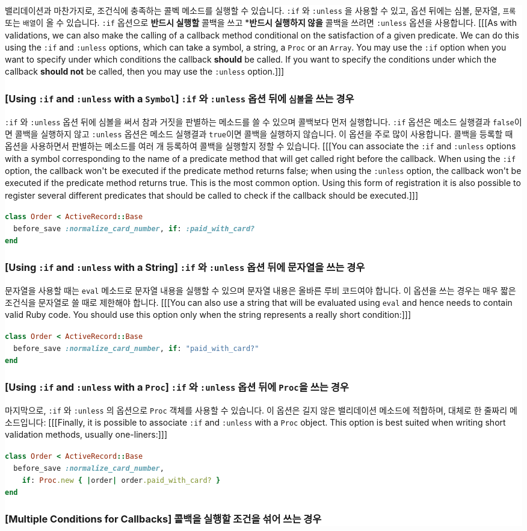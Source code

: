 밸리데이션과 마찬가지로, 조건식에 충족하는 콜벡 메소드를 실행할 수 있습니다. `:if` 와 `:unless` 을 사용할 수 있고, 옵션 뒤에는 심볼, 문자열, `프록` 또는 `배열`이 올 수 있습니다. `:if` 옵션으로 **반드시 실행할** 콜백을 쓰고 ***반드시 실행하지 않을** 콜백을 쓰려면 `:unless` 옵션을 사용합니다. [[[As with validations, we can also make the calling of a callback method conditional on the satisfaction of a given predicate. We can do this using the `:if` and `:unless` options, which can take a symbol, a string, a `Proc` or an `Array`. You may use the `:if` option when you want to specify under which conditions the callback **should** be called. If you want to specify the conditions under which the callback **should not** be called, then you may use the `:unless` option.]]]

### [Using `:if` and `:unless` with a `Symbol`] `:if` 와 `:unless` 옵션 뒤에 `심볼`을 쓰는 경우

`:if` 와 `:unless` 옵션 뒤에 심볼을 써서 참과 거짓을 판별하는 메소드를 쓸 수 있으며 콜백보다 먼저 실행합니다. `:if` 옵션은 메소드 실행결과 `false`이면 콜백을 실행하지 않고 `:unless` 옵션은 메소드 실행결과 `true`이면 콜백을 실행하지 않습니다. 이 옵션을 주로 많이 사용합니다. 콜백을 등록할 때 옵션을 사용하면서 판별하는 메소드를 여러 개 등록하여 콜백을 실행할지 정할 수 있습니다. [[[You can associate the `:if` and `:unless` options with a symbol corresponding to the name of a predicate method that will get called right before the callback. When using the `:if` option, the callback won't be executed if the predicate method returns false; when using the `:unless` option, the callback won't be executed if the predicate method returns true. This is the most common option. Using this form of registration it is also possible to register several different predicates that should be called to check if the callback should be executed.]]]

```ruby
class Order < ActiveRecord::Base
  before_save :normalize_card_number, if: :paid_with_card?
end
```

### [Using `:if` and `:unless` with a String] `:if` 와 `:unless` 옵션 뒤에 문자열을 쓰는 경우

문자열을 사용할 때는 `eval` 메소드로 문자열 내용을 실행할 수 있으며 문자열 내용은 올바른 루비 코드여야 합니다. 이 옵션을 쓰는 경우는 매우 짧은 조건식을 문자열로 쓸 때로 제한해야 합니다. [[[You can also use a string that will be evaluated using `eval` and hence needs to contain valid Ruby code. You should use this option only when the string represents a really short condition:]]]

```ruby
class Order < ActiveRecord::Base
  before_save :normalize_card_number, if: "paid_with_card?"
end
```

### [Using `:if` and `:unless` with a `Proc`] `:if` 와 `:unless` 옵션 뒤에 `Proc`을 쓰는 경우

마지막으로, `:if` 와 `:unless` 의 옵션으로 `Proc` 객체를 사용할 수 있습니다. 이 옵션은 길지 않은 밸리데이션 메소드에 적합하며, 대체로 한 줄짜리 메소드입니다: [[[Finally, it is possible to associate `:if` and `:unless` with a `Proc` object. This option is best suited when writing short validation methods, usually one-liners:]]]

```ruby
class Order < ActiveRecord::Base
  before_save :normalize_card_number,
    if: Proc.new { |order| order.paid_with_card? }
end
```

### [Multiple Conditions for Callbacks] 콜백을 실행할 조건을 섞어 쓰는 경우
